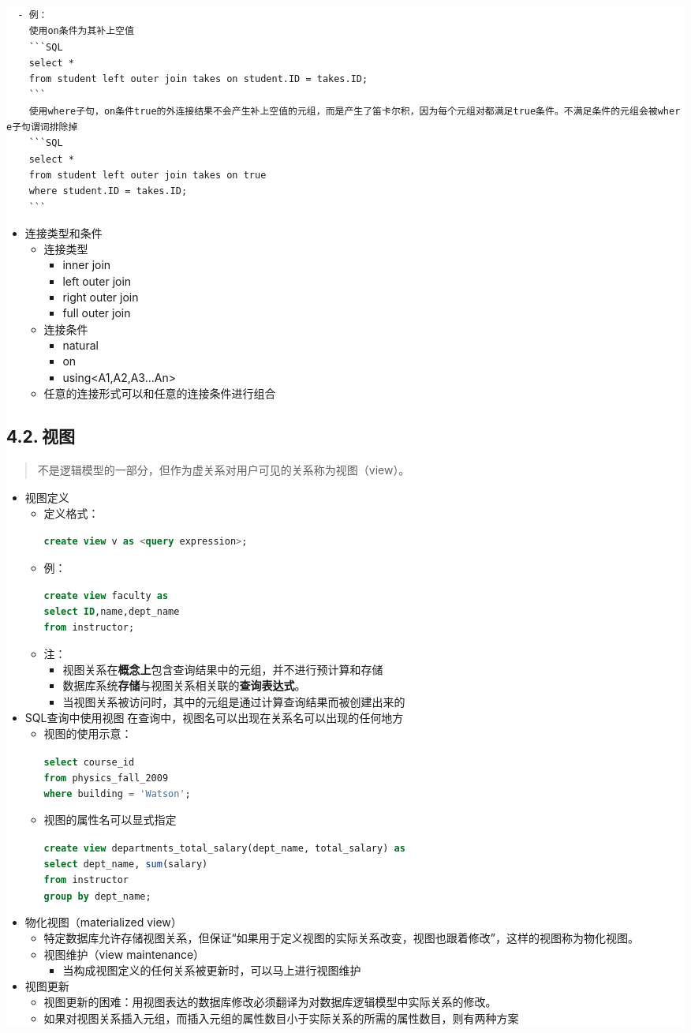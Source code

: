       - 例：
        使用on条件为其补上空值 
        ```SQL
        select *
        from student left outer join takes on student.ID = takes.ID;
        ```
        使用where子句，on条件true的外连接结果不会产生补上空值的元组，而是产生了笛卡尔积，因为每个元组对都满足true条件。不满足条件的元组会被where子句谓词排除掉
        ```SQL
        select *
        from student left outer join takes on true
        where student.ID = takes.ID;
        ```
- 连接类型和条件
  - 连接类型
    - inner join
    - left outer join
    - right outer join
    - full outer join
  - 连接条件
    - natural
    - on<predicate>
    - using<A1,A2,A3...An>
  - 任意的连接形式可以和任意的连接条件进行组合
## 4.2. 视图
> 不是逻辑模型的一部分，但作为虚关系对用户可见的关系称为视图（view）。
- 视图定义
  - 定义格式：
    ```SQL
    create view v as <query expression>;
    ```
  - 例：
    ```SQL
    create view faculty as 
    select ID,name,dept_name
    from instructor;
    ```
  - 注：
    - 视图关系在**概念上**包含查询结果中的元组，并不进行预计算和存储
    - 数据库系统**存储**与视图关系相关联的**查询表达式**。
    - 当视图关系被访问时，其中的元组是通过计算查询结果而被创建出来的
- SQL查询中使用视图
  在查询中，视图名可以出现在关系名可以出现的任何地方
  - 视图的使用示意：
    ```SQL
    select course_id
    from physics_fall_2009
    where building = 'Watson';
    ```
  - 视图的属性名可以显式指定
      ```SQL
      create view departments_total_salary(dept_name, total_salary) as
      select dept_name, sum(salary)
      from instructor
      group by dept_name;
      ```
- 物化视图（materialized view）
  - 特定数据库允许存储视图关系，但保证“如果用于定义视图的实际关系改变，视图也跟着修改”，这样的视图称为物化视图。
  - 视图维护（view maintenance）
    - 当构成视图定义的任何关系被更新时，可以马上进行视图维护
- 视图更新
  - 视图更新的困难：用视图表达的数据库修改必须翻译为对数据库逻辑模型中实际关系的修改。
  - 如果对视图关系插入元组，而插入元组的属性数目小于实际关系的所需的属性数目，则有两种方案